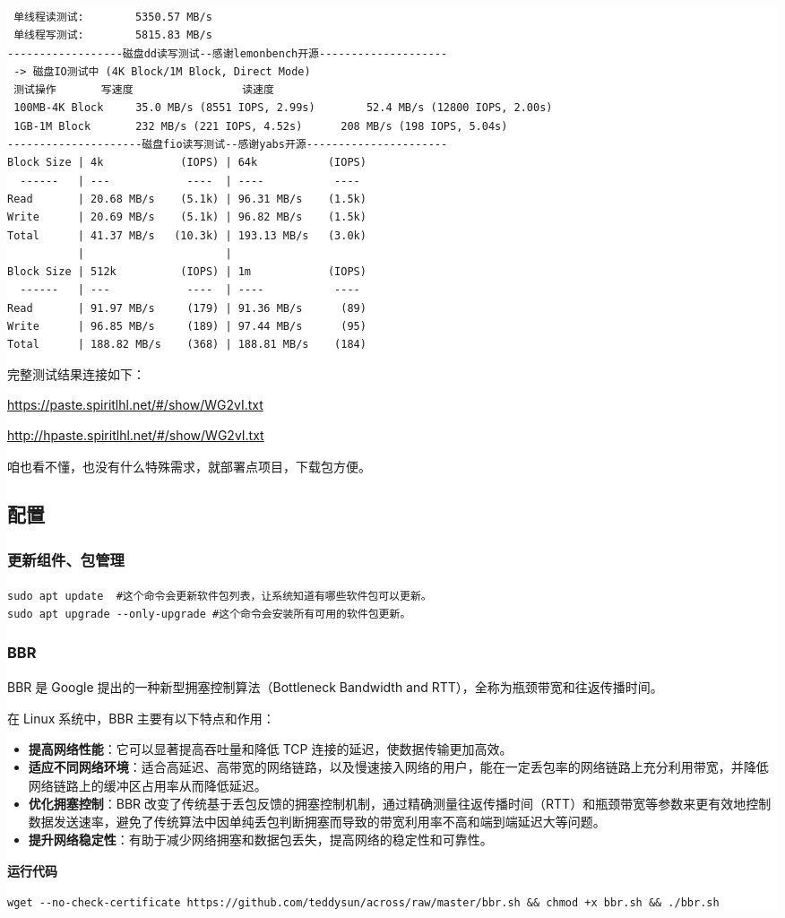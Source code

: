 ```
 单线程读测试:		5350.57 MB/s
 单线程写测试:		5815.83 MB/s
------------------磁盘dd读写测试--感谢lemonbench开源--------------------
 -> 磁盘IO测试中 (4K Block/1M Block, Direct Mode)
 测试操作		写速度					读速度
 100MB-4K Block		35.0 MB/s (8551 IOPS, 2.99s)		52.4 MB/s (12800 IOPS, 2.00s)
 1GB-1M Block		232 MB/s (221 IOPS, 4.52s)		208 MB/s (198 IOPS, 5.04s)
---------------------磁盘fio读写测试--感谢yabs开源----------------------
Block Size | 4k            (IOPS) | 64k           (IOPS)
  ------   | ---            ----  | ----           ---- 
Read       | 20.68 MB/s    (5.1k) | 96.31 MB/s    (1.5k)
Write      | 20.69 MB/s    (5.1k) | 96.82 MB/s    (1.5k)
Total      | 41.37 MB/s   (10.3k) | 193.13 MB/s   (3.0k)
           |                      |                     
Block Size | 512k          (IOPS) | 1m            (IOPS)
  ------   | ---            ----  | ----           ---- 
Read       | 91.97 MB/s     (179) | 91.36 MB/s      (89)
Write      | 96.85 MB/s     (189) | 97.44 MB/s      (95)
Total      | 188.82 MB/s    (368) | 188.81 MB/s    (184)
```



完整测试结果连接如下：

https://paste.spiritlhl.net/#/show/WG2vI.txt 

http://hpaste.spiritlhl.net/#/show/WG2vI.txt        

咱也看不懂，也没有什么特殊需求，就部署点项目，下载包方便。

## 配置

### 更新组件、包管理

```
sudo apt update  #这个命令会更新软件包列表，让系统知道有哪些软件包可以更新。
sudo apt upgrade --only-upgrade #这个命令会安装所有可用的软件包更新。
```

### BBR

BBR 是 Google 提出的一种新型拥塞控制算法（Bottleneck Bandwidth and RTT），全称为瓶颈带宽和往返传播时间。

在 Linux 系统中，BBR 主要有以下特点和作用：

- **提高网络性能**：它可以显著提高吞吐量和降低 TCP 连接的延迟，使数据传输更加高效。
- **适应不同网络环境**：适合高延迟、高带宽的网络链路，以及慢速接入网络的用户，能在一定丢包率的网络链路上充分利用带宽，并降低网络链路上的缓冲区占用率从而降低延迟。
- **优化拥塞控制**：BBR 改变了传统基于丢包反馈的拥塞控制机制，通过精确测量往返传播时间（RTT）和瓶颈带宽等参数来更有效地控制数据发送速率，避免了传统算法中因单纯丢包判断拥塞而导致的带宽利用率不高和端到端延迟大等问题。
- **提升网络稳定性**：有助于减少网络拥塞和数据包丢失，提高网络的稳定性和可靠性。

**运行代码**

```
wget --no-check-certificate https://github.com/teddysun/across/raw/master/bbr.sh && chmod +x bbr.sh && ./bbr.sh
```
